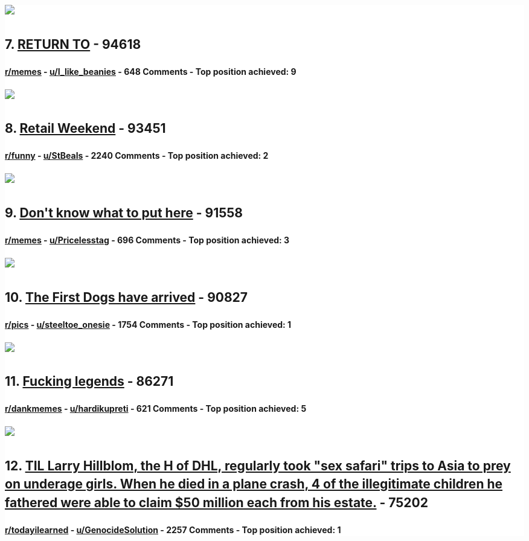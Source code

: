 <a href="https://i.redd.it/hno62pdyvjd61.jpg"><img src="https://a.thumbs.redditmedia.com/gqVTJevYHF7UiY5QGcwd5HBpAC6lLE61CkqwLT35bU4.jpg"></img></a>

## 7. [RETURN TO](http://reddit.com/r/memes/comments/l4pug9/return_to/) - 94618
#### [r/memes](http://reddit.com/r/memes) - [u/I_like_beanies](http://reddit.com/u/I_like_beanies) - 648 Comments - Top position achieved: 9

<a href="https://i.redd.it/yx20493kwhd61.jpg"><img src="https://b.thumbs.redditmedia.com/JHhVLpUqg_qCbwZ93NQLjugXprXGUK5aTQua-Ou7D_E.jpg"></img></a>

## 8. [Retail Weekend](http://reddit.com/r/funny/comments/l4vr4v/retail_weekend/) - 93451
#### [r/funny](http://reddit.com/r/funny) - [u/StBeals](http://reddit.com/u/StBeals) - 2240 Comments - Top position achieved: 2

<a href="https://i.redd.it/xh27n7f98jd61.jpg"><img src="https://b.thumbs.redditmedia.com/3sHf_CkX1IRSbhox_bhc-6wzoDriwTee5SNLjGOidaE.jpg"></img></a>

## 9. [Don't know what to put here](http://reddit.com/r/memes/comments/l4k0h3/dont_know_what_to_put_here/) - 91558
#### [r/memes](http://reddit.com/r/memes) - [u/Pricelesstag](http://reddit.com/u/Pricelesstag) - 696 Comments - Top position achieved: 3

<a href="https://i.redd.it/tbw0fr461gd61.gif"><img src="https://b.thumbs.redditmedia.com/54sBzmphc-lHj7XTiTdKPkO3MqbHCyYJ4GuRtVrmhoY.jpg"></img></a>

## 10. [The First Dogs have arrived](http://reddit.com/r/pics/comments/l4oavx/the_first_dogs_have_arrived/) - 90827
#### [r/pics](http://reddit.com/r/pics) - [u/steeltoe_onesie](http://reddit.com/u/steeltoe_onesie) - 1754 Comments - Top position achieved: 1

<a href="https://i.redd.it/cgx8l5oxhhd61.jpg"><img src="https://a.thumbs.redditmedia.com/vHZvCLvDpnttBcJJFz3wS-N-5bLDMhb9K-Nb9NyXxz0.jpg"></img></a>

## 11. [Fucking legends](http://reddit.com/r/dankmemes/comments/l4ulkj/fucking_legends/) - 86271
#### [r/dankmemes](http://reddit.com/r/dankmemes) - [u/hardikupreti](http://reddit.com/u/hardikupreti) - 621 Comments - Top position achieved: 5

<a href="https://i.redd.it/77iy1tv7zid61.jpg"><img src="https://a.thumbs.redditmedia.com/iuYbZ5knha3lcQXpefpuc3nqwCHdZcwAaYnYLt-60v8.jpg"></img></a>

## 12. [TIL Larry Hillblom, the H of DHL, regularly took "sex safari" trips to Asia to prey on underage girls. When he died in a plane crash, 4 of the illegitimate children he fathered were able to claim $50 million each from his estate.](http://reddit.com/r/todayilearned/comments/l4y427/til_larry_hillblom_the_h_of_dhl_regularly_took/) - 75202
#### [r/todayilearned](http://reddit.com/r/todayilearned) - [u/GenocideSolution](http://reddit.com/u/GenocideSolution) - 2257 Comments - Top position achieved: 1
